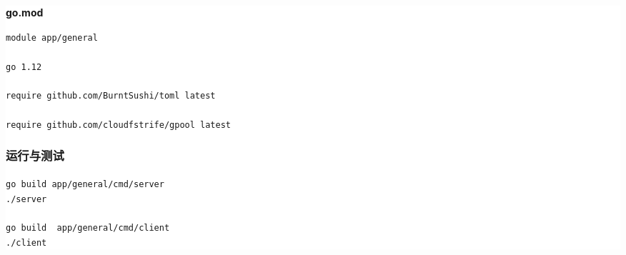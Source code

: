 **go.mod**

```
module app/general

go 1.12

require github.com/BurntSushi/toml latest

require github.com/cloudfstrife/gpool latest
```

### 运行与测试

```
go build app/general/cmd/server
./server

go build  app/general/cmd/client
./client
```
